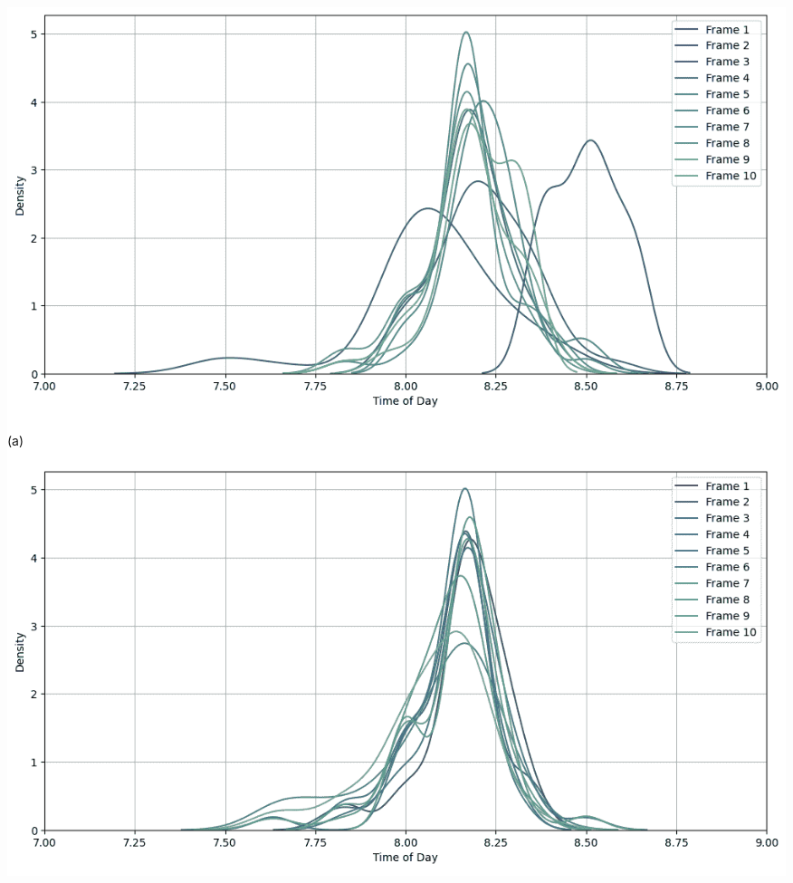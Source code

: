 ![参考说明](img/eb3624d718d378c0b38954b28b533835.png)

(a)

![参考说明](img/e01b556db7508e53170f5155c213b761.png)
